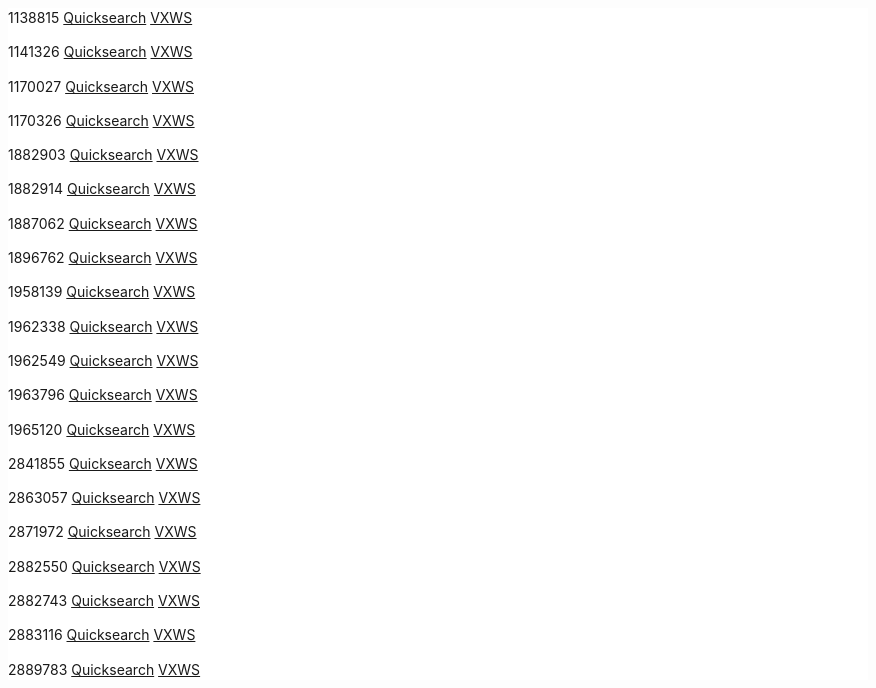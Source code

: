1138815 [Quicksearch](https://search.library.yale.edu/catalog/1138815) [VXWS](http://prodorbis.library.yale.edu:7014/vxws/GetHoldingsService?bibId=1138815)

1141326 [Quicksearch](https://search.library.yale.edu/catalog/1141326) [VXWS](http://prodorbis.library.yale.edu:7014/vxws/GetHoldingsService?bibId=1141326)

1170027 [Quicksearch](https://search.library.yale.edu/catalog/1170027) [VXWS](http://prodorbis.library.yale.edu:7014/vxws/GetHoldingsService?bibId=1170027)

1170326 [Quicksearch](https://search.library.yale.edu/catalog/1170326) [VXWS](http://prodorbis.library.yale.edu:7014/vxws/GetHoldingsService?bibId=1170326)

1882903 [Quicksearch](https://search.library.yale.edu/catalog/1882903) [VXWS](http://prodorbis.library.yale.edu:7014/vxws/GetHoldingsService?bibId=1882903)

1882914 [Quicksearch](https://search.library.yale.edu/catalog/1882914) [VXWS](http://prodorbis.library.yale.edu:7014/vxws/GetHoldingsService?bibId=1882914)

1887062 [Quicksearch](https://search.library.yale.edu/catalog/1887062) [VXWS](http://prodorbis.library.yale.edu:7014/vxws/GetHoldingsService?bibId=1887062)

1896762 [Quicksearch](https://search.library.yale.edu/catalog/1896762) [VXWS](http://prodorbis.library.yale.edu:7014/vxws/GetHoldingsService?bibId=1896762)

1958139 [Quicksearch](https://search.library.yale.edu/catalog/1958139) [VXWS](http://prodorbis.library.yale.edu:7014/vxws/GetHoldingsService?bibId=1958139)

1962338 [Quicksearch](https://search.library.yale.edu/catalog/1962338) [VXWS](http://prodorbis.library.yale.edu:7014/vxws/GetHoldingsService?bibId=1962338)

1962549 [Quicksearch](https://search.library.yale.edu/catalog/1962549) [VXWS](http://prodorbis.library.yale.edu:7014/vxws/GetHoldingsService?bibId=1962549)

1963796 [Quicksearch](https://search.library.yale.edu/catalog/1963796) [VXWS](http://prodorbis.library.yale.edu:7014/vxws/GetHoldingsService?bibId=1963796)

1965120 [Quicksearch](https://search.library.yale.edu/catalog/1965120) [VXWS](http://prodorbis.library.yale.edu:7014/vxws/GetHoldingsService?bibId=1965120)

2841855 [Quicksearch](https://search.library.yale.edu/catalog/2841855) [VXWS](http://prodorbis.library.yale.edu:7014/vxws/GetHoldingsService?bibId=2841855)

2863057 [Quicksearch](https://search.library.yale.edu/catalog/2863057) [VXWS](http://prodorbis.library.yale.edu:7014/vxws/GetHoldingsService?bibId=2863057)

2871972 [Quicksearch](https://search.library.yale.edu/catalog/2871972) [VXWS](http://prodorbis.library.yale.edu:7014/vxws/GetHoldingsService?bibId=2871972)

2882550 [Quicksearch](https://search.library.yale.edu/catalog/2882550) [VXWS](http://prodorbis.library.yale.edu:7014/vxws/GetHoldingsService?bibId=2882550)

2882743 [Quicksearch](https://search.library.yale.edu/catalog/2882743) [VXWS](http://prodorbis.library.yale.edu:7014/vxws/GetHoldingsService?bibId=2882743)

2883116 [Quicksearch](https://search.library.yale.edu/catalog/2883116) [VXWS](http://prodorbis.library.yale.edu:7014/vxws/GetHoldingsService?bibId=2883116)

2889783 [Quicksearch](https://search.library.yale.edu/catalog/2889783) [VXWS](http://prodorbis.library.yale.edu:7014/vxws/GetHoldingsService?bibId=2889783)
